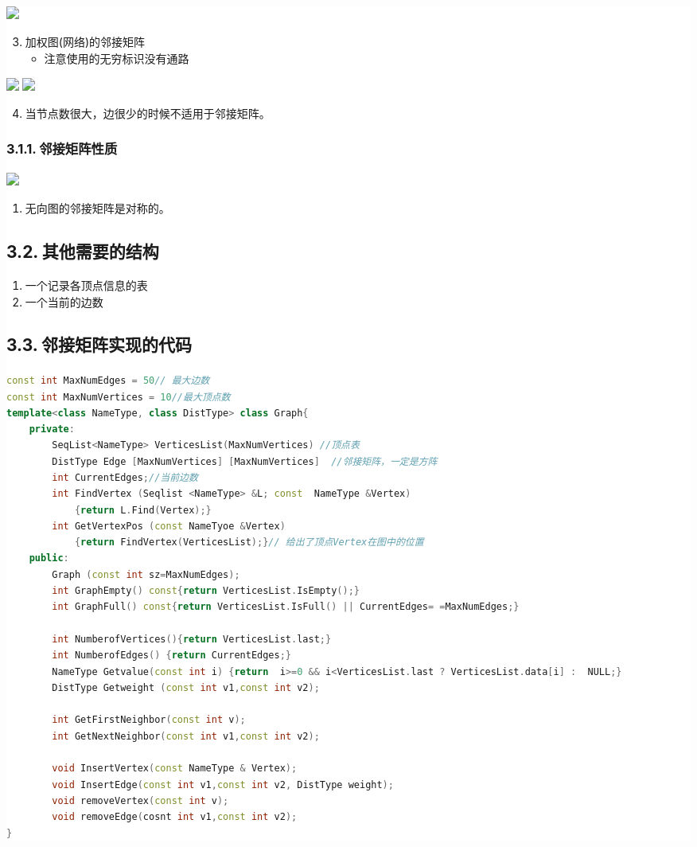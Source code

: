 ![](https://spricoder.oss-cn-shanghai.aliyuncs.com/2019-Data-Structure/img/cpt10/13.png)

3. 加权图(网络)的邻接矩阵
    + 注意使用的无穷标识没有通路

![](https://spricoder.oss-cn-shanghai.aliyuncs.com/2019-Data-Structure/img/cpt10/14.png)
![](https://spricoder.oss-cn-shanghai.aliyuncs.com/2019-Data-Structure/img/cpt10/15.png)

4. 当节点数很大，边很少的时候不适用于邻接矩阵。

### 3.1.1. 邻接矩阵性质

![](https://spricoder.oss-cn-shanghai.aliyuncs.com/2019-Data-Structure/img/cpt10/12.png)

1. 无向图的邻接矩阵是对称的。

## 3.2. 其他需要的结构
1. 一个记录各顶点信息的表
2. 一个当前的边数


## 3.3. 邻接矩阵实现的代码
```c++
const int MaxNumEdges = 50// 最大边数
const int MaxNumVertices = 10//最大顶点数 
template<class NameType, class DistType> class Graph{
    private:
        SeqList<NameType> VerticesList(MaxNumVertices) //顶点表
        DistType Edge [MaxNumVertices] [MaxNumVertices]  //邻接矩阵，一定是方阵
        int CurrentEdges;//当前边数
        int FindVertex (Seqlist <NameType> &L; const  NameType &Vertex)
            {return L.Find(Vertex);}
        int GetVertexPos (const NameTyoe &Vertex)
            {return FindVertex(VerticesList);}// 给出了顶点Vertex在图中的位置
    public:
        Graph (const int sz=MaxNumEdges); 
        int GraphEmpty() const{return VerticesList.IsEmpty();}
        int GraphFull() const{return VerticesList.IsFull() || CurrentEdges= =MaxNumEdges;}

        int NumberofVertices(){return VerticesList.last;}
        int NumberofEdges() {return CurrentEdges;}
        NameType Getvalue(const int i) {return  i>=0 && i<VerticesList.last ? VerticesList.data[i] :  NULL;} 
        DistType Getweight (const int v1,const int v2);
        
        int GetFirstNeighbor(const int v); 
        int GetNextNeighbor(const int v1,const int v2);
        
        void InsertVertex(const NameType & Vertex);
        void InsertEdge(const int v1,const int v2, DistType weight);
        void removeVertex(const int v);
        void removeEdge(cosnt int v1,const int v2);
} 
```
